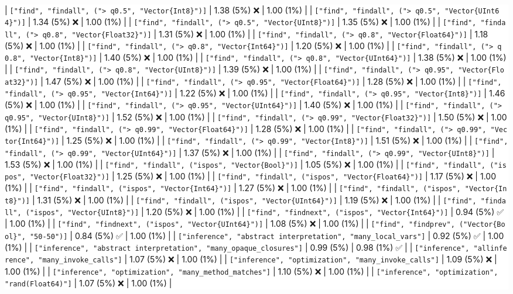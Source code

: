 | `["find", "findall", ("> q0.5", "Vector{Int8}")]` | 1.38 (5%) :x: | 1.00 (1%)  |
| `["find", "findall", ("> q0.5", "Vector{UInt64}")]` | 1.34 (5%) :x: | 1.00 (1%)  |
| `["find", "findall", ("> q0.5", "Vector{UInt8}")]` | 1.35 (5%) :x: | 1.00 (1%)  |
| `["find", "findall", ("> q0.8", "Vector{Float32}")]` | 1.31 (5%) :x: | 1.00 (1%)  |
| `["find", "findall", ("> q0.8", "Vector{Float64}")]` | 1.18 (5%) :x: | 1.00 (1%)  |
| `["find", "findall", ("> q0.8", "Vector{Int64}")]` | 1.20 (5%) :x: | 1.00 (1%)  |
| `["find", "findall", ("> q0.8", "Vector{Int8}")]` | 1.40 (5%) :x: | 1.00 (1%)  |
| `["find", "findall", ("> q0.8", "Vector{UInt64}")]` | 1.38 (5%) :x: | 1.00 (1%)  |
| `["find", "findall", ("> q0.8", "Vector{UInt8}")]` | 1.39 (5%) :x: | 1.00 (1%)  |
| `["find", "findall", ("> q0.95", "Vector{Float32}")]` | 1.47 (5%) :x: | 1.00 (1%)  |
| `["find", "findall", ("> q0.95", "Vector{Float64}")]` | 1.28 (5%) :x: | 1.00 (1%)  |
| `["find", "findall", ("> q0.95", "Vector{Int64}")]` | 1.22 (5%) :x: | 1.00 (1%)  |
| `["find", "findall", ("> q0.95", "Vector{Int8}")]` | 1.46 (5%) :x: | 1.00 (1%)  |
| `["find", "findall", ("> q0.95", "Vector{UInt64}")]` | 1.40 (5%) :x: | 1.00 (1%)  |
| `["find", "findall", ("> q0.95", "Vector{UInt8}")]` | 1.52 (5%) :x: | 1.00 (1%)  |
| `["find", "findall", ("> q0.99", "Vector{Float32}")]` | 1.50 (5%) :x: | 1.00 (1%)  |
| `["find", "findall", ("> q0.99", "Vector{Float64}")]` | 1.28 (5%) :x: | 1.00 (1%)  |
| `["find", "findall", ("> q0.99", "Vector{Int64}")]` | 1.25 (5%) :x: | 1.00 (1%)  |
| `["find", "findall", ("> q0.99", "Vector{Int8}")]` | 1.51 (5%) :x: | 1.00 (1%)  |
| `["find", "findall", ("> q0.99", "Vector{UInt64}")]` | 1.37 (5%) :x: | 1.00 (1%)  |
| `["find", "findall", ("> q0.99", "Vector{UInt8}")]` | 1.53 (5%) :x: | 1.00 (1%)  |
| `["find", "findall", ("ispos", "Vector{Bool}")]` | 1.05 (5%) :x: | 1.00 (1%)  |
| `["find", "findall", ("ispos", "Vector{Float32}")]` | 1.25 (5%) :x: | 1.00 (1%)  |
| `["find", "findall", ("ispos", "Vector{Float64}")]` | 1.17 (5%) :x: | 1.00 (1%)  |
| `["find", "findall", ("ispos", "Vector{Int64}")]` | 1.27 (5%) :x: | 1.00 (1%)  |
| `["find", "findall", ("ispos", "Vector{Int8}")]` | 1.31 (5%) :x: | 1.00 (1%)  |
| `["find", "findall", ("ispos", "Vector{UInt64}")]` | 1.19 (5%) :x: | 1.00 (1%)  |
| `["find", "findall", ("ispos", "Vector{UInt8}")]` | 1.20 (5%) :x: | 1.00 (1%)  |
| `["find", "findnext", ("ispos", "Vector{Int64}")]` | 0.94 (5%) :white_check_mark: | 1.00 (1%)  |
| `["find", "findnext", ("ispos", "Vector{UInt64}")]` | 1.08 (5%) :x: | 1.00 (1%)  |
| `["find", "findprev", ("Vector{Bool}", "50-50")]` | 0.84 (5%) :white_check_mark: | 1.00 (1%)  |
| `["inference", "abstract interpretation", "many_local_vars"]` | 0.92 (5%) :white_check_mark: | 1.00 (1%)  |
| `["inference", "abstract interpretation", "many_opaque_closures"]` | 0.99 (5%)  | 0.98 (1%) :white_check_mark: |
| `["inference", "allinference", "many_invoke_calls"]` | 1.07 (5%) :x: | 1.00 (1%)  |
| `["inference", "optimization", "many_invoke_calls"]` | 1.09 (5%) :x: | 1.00 (1%)  |
| `["inference", "optimization", "many_method_matches"]` | 1.10 (5%) :x: | 1.00 (1%)  |
| `["inference", "optimization", "rand(Float64)"]` | 1.07 (5%) :x: | 1.00 (1%)  |